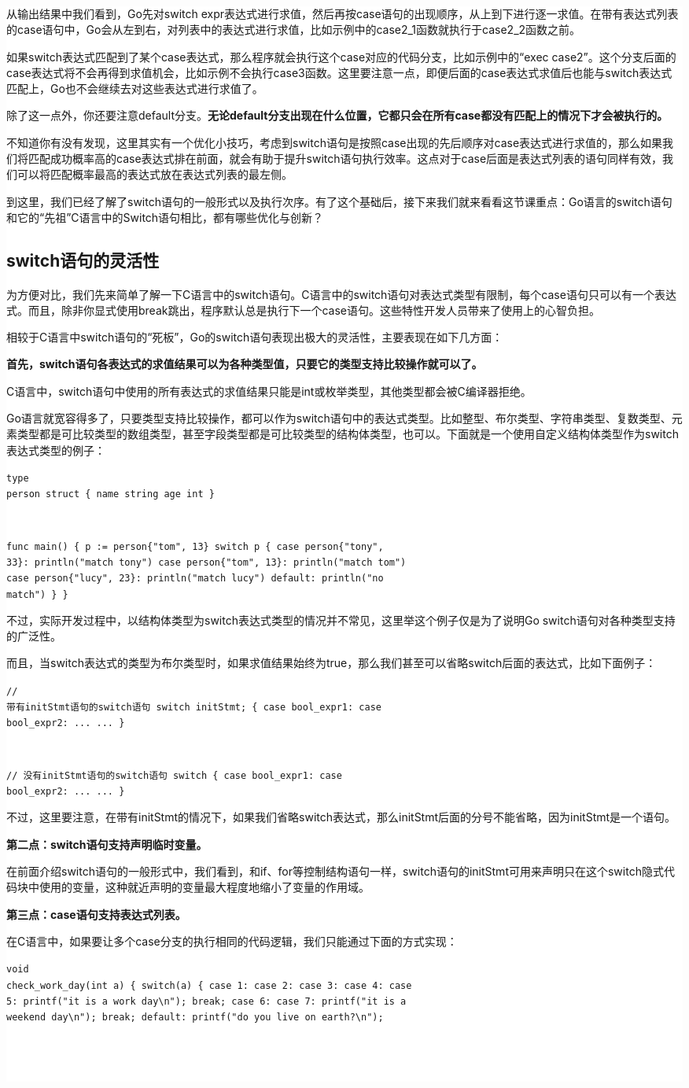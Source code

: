 </code></pre><p>从输出结果中我们看到，Go先对switch expr表达式进行求值，然后再按case语句的出现顺序，从上到下进行逐一求值。在带有表达式列表的case语句中，Go会从左到右，对列表中的表达式进行求值，比如示例中的case2_1函数就执行于case2_2函数之前。</p><p>如果switch表达式匹配到了某个case表达式，那么程序就会执行这个case对应的代码分支，比如示例中的“exec case2”。这个分支后面的case表达式将不会再得到求值机会，比如示例不会执行case3函数。这里要注意一点，即便后面的case表达式求值后也能与switch表达式匹配上，Go也不会继续去对这些表达式进行求值了。</p><p>除了这一点外，你还要注意default分支。<strong>无论default分支出现在什么位置，它都只会在所有case都没有匹配上的情况下才会被执行的。</strong></p><p>不知道你有没有发现，这里其实有一个优化小技巧，考虑到switch语句是按照case出现的先后顺序对case表达式进行求值的，那么如果我们将匹配成功概率高的case表达式排在前面，就会有助于提升switch语句执行效率。这点对于case后面是表达式列表的语句同样有效，我们可以将匹配概率最高的表达式放在表达式列表的最左侧。</p><p>到这里，我们已经了解了switch语句的一般形式以及执行次序。有了这个基础后，接下来我们就来看看这节课重点：Go语言的switch语句和它的“先祖”C语言中的Switch语句相比，都有哪些优化与创新？</p><h2>switch语句的灵活性</h2><p>为方便对比，我们先来简单了解一下C语言中的switch语句。C语言中的switch语句对表达式类型有限制，每个case语句只可以有一个表达式。而且，除非你显式使用break跳出，程序默认总是执行下一个case语句。这些特性开发人员带来了使用上的心智负担。</p><p>相较于C语言中switch语句的“死板”，Go的switch语句表现出极大的灵活性，主要表现在如下几方面：</p><p><strong>首先，switch语句各表达式的求值结果可以为各种类型值，只要它的类型支持比较操作就可以了。</strong></p><p>C语言中，switch语句中使用的所有表达式的求值结果只能是int或枚举类型，其他类型都会被C编译器拒绝。</p><p>Go语言就宽容得多了，只要类型支持比较操作，都可以作为switch语句中的表达式类型。比如整型、布尔类型、字符串类型、复数类型、元素类型都是可比较类型的数组类型，甚至字段类型都是可比较类型的结构体类型，也可以。下面就是一个使用自定义结构体类型作为switch表达式类型的例子：</p><pre><code class="language-plain">type person struct {
    name string
    age  int
}

func main() {
    p := person{"tom", 13}
    switch p {
    case person{"tony", 33}:
        println("match tony")
    case person{"tom", 13}:
        println("match tom")
    case person{"lucy", 23}:
        println("match lucy")
    default:
        println("no match")
    }
}
</code></pre><p>不过，实际开发过程中，以结构体类型为switch表达式类型的情况并不常见，这里举这个例子仅是为了说明Go switch语句对各种类型支持的广泛性。</p><p>而且，当switch表达式的类型为布尔类型时，如果求值结果始终为true，那么我们甚至可以省略switch后面的表达式，比如下面例子：</p><pre><code class="language-plain">// 带有initStmt语句的switch语句
switch initStmt; {
    case bool_expr1:
    case bool_expr2:
    ... ...
}

// 没有initStmt语句的switch语句
switch {
    case bool_expr1:
    case bool_expr2:
    ... ...
}
</code></pre><p>不过，这里要注意，在带有initStmt的情况下，如果我们省略switch表达式，那么initStmt后面的分号不能省略，因为initStmt是一个语句。</p><p><strong>第二点：switch语句支持声明临时变量。</strong></p><p>在前面介绍switch语句的一般形式中，我们看到，和if、for等控制结构语句一样，switch语句的initStmt可用来声明只在这个switch隐式代码块中使用的变量，这种就近声明的变量最大程度地缩小了变量的作用域。</p><p><strong>第三点：case语句支持表达式列表。</strong></p><p>在C语言中，如果要让多个case分支的执行相同的代码逻辑，我们只能通过下面的方式实现：</p><pre><code class="language-plain">void check_work_day(int a) {
    switch(a) {
        case 1:
        case 2:
        case 3:
        case 4:
        case 5:
            printf("it is a work day\n");
            break;
        case 6:
        case 7:
            printf("it is a weekend day\n");
            break;
        default:
            printf("do you live on earth?\n");
